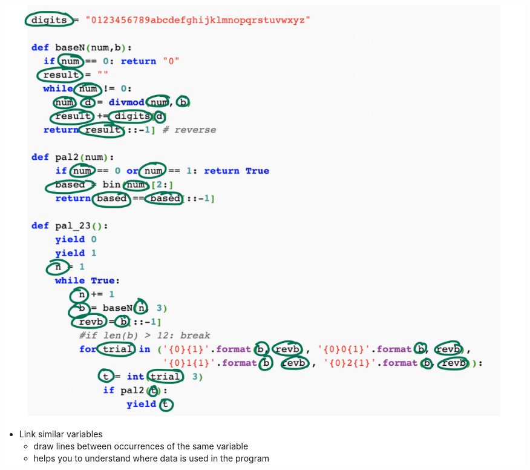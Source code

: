 ![](<../../.gitbook/assets/image (664).png>)

* Link similar variables
  * draw lines between occurrences of the same variable
  * helps you to understand where data is used in the program
